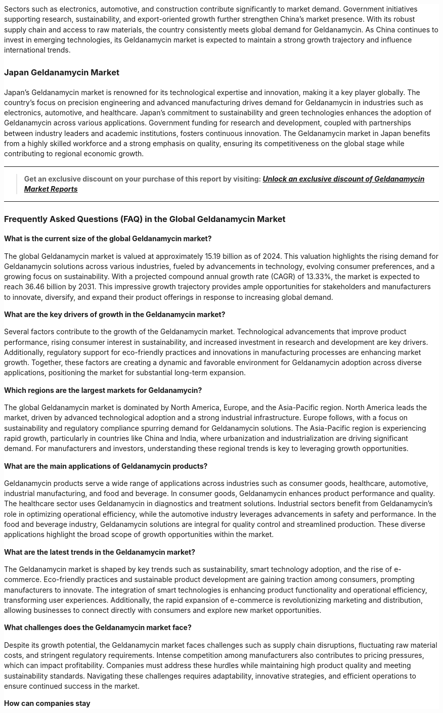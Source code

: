 Sectors such as electronics, automotive, and construction contribute significantly to market demand. Government initiatives supporting research, sustainability, and export-oriented growth further strengthen China&rsquo;s market presence. With its robust supply chain and access to raw materials, the country consistently meets global demand for Geldanamycin. As China continues to invest in emerging technologies, its Geldanamycin market is expected to maintain a strong growth trajectory and influence international trends.</p><h3>Japan Geldanamycin Market</h3><p>Japan&rsquo;s Geldanamycin market is renowned for its technological expertise and innovation, making it a key player globally. The country&rsquo;s focus on precision engineering and advanced manufacturing drives demand for Geldanamycin in industries such as electronics, automotive, and healthcare. Japan&rsquo;s commitment to sustainability and green technologies enhances the adoption of Geldanamycin across various applications. Government funding for research and development, coupled with partnerships between industry leaders and academic institutions, fosters continuous innovation. The Geldanamycin market in Japan benefits from a highly skilled workforce and a strong emphasis on quality, ensuring its competitiveness on the global stage while contributing to regional economic growth.</p><hr /><blockquote><p><strong>Get an exclusive discount on your purchase of this report by visiting: <em><a href="://marketresearchpulse.com/ask-for-discount/136444?utm_source=Github&amp;utm_medium=0117">Unlock an exclusive discount of Geldanamycin Market Reports</a></em>&nbsp;</strong></p></blockquote><hr /><h3>Frequently Asked Questions (FAQ) in the Global Geldanamycin Market</h3><p><strong>What is the current size of the global Geldanamycin market?</strong></p><p>The global Geldanamycin market is valued at approximately 15.19 billion as of 2024. This valuation highlights the rising demand for Geldanamycin solutions across various industries, fueled by advancements in technology, evolving consumer preferences, and a growing focus on sustainability. With a projected compound annual growth rate (CAGR) of 13.33%, the market is expected to reach 36.46 billion by 2031. This impressive growth trajectory provides ample opportunities for stakeholders and manufacturers to innovate, diversify, and expand their product offerings in response to increasing global demand.</p><p><strong>What are the key drivers of growth in the Geldanamycin market?</strong></p><p>Several factors contribute to the growth of the Geldanamycin market. Technological advancements that improve product performance, rising consumer interest in sustainability, and increased investment in research and development are key drivers. Additionally, regulatory support for eco-friendly practices and innovations in manufacturing processes are enhancing market growth. Together, these factors are creating a dynamic and favorable environment for Geldanamycin adoption across diverse applications, positioning the market for substantial long-term expansion.</p><p><strong>Which regions are the largest markets for Geldanamycin?</strong></p><p>The global Geldanamycin market is dominated by North America, Europe, and the Asia-Pacific region. North America leads the market, driven by advanced technological adoption and a strong industrial infrastructure. Europe follows, with a focus on sustainability and regulatory compliance spurring demand for Geldanamycin solutions. The Asia-Pacific region is experiencing rapid growth, particularly in countries like China and India, where urbanization and industrialization are driving significant demand. For manufacturers and investors, understanding these regional trends is key to leveraging growth opportunities.</p><p><strong>What are the main applications of Geldanamycin products?</strong></p><p>Geldanamycin products serve a wide range of applications across industries such as consumer goods, healthcare, automotive, industrial manufacturing, and food and beverage. In consumer goods, Geldanamycin enhances product performance and quality. The healthcare sector uses Geldanamycin in diagnostics and treatment solutions. Industrial sectors benefit from Geldanamycin&rsquo;s role in optimizing operational efficiency, while the automotive industry leverages advancements in safety and performance. In the food and beverage industry, Geldanamycin solutions are integral for quality control and streamlined production. These diverse applications highlight the broad scope of growth opportunities within the market.</p><p><strong>What are the latest trends in the Geldanamycin market?</strong></p><p>The Geldanamycin market is shaped by key trends such as sustainability, smart technology adoption, and the rise of e-commerce. Eco-friendly practices and sustainable product development are gaining traction among consumers, prompting manufacturers to innovate. The integration of smart technologies is enhancing product functionality and operational efficiency, transforming user experiences. Additionally, the rapid expansion of e-commerce is revolutionizing marketing and distribution, allowing businesses to connect directly with consumers and explore new market opportunities.</p><p><strong>What challenges does the Geldanamycin market face?</strong></p><p>Despite its growth potential, the Geldanamycin market faces challenges such as supply chain disruptions, fluctuating raw material costs, and stringent regulatory requirements. Intense competition among manufacturers also contributes to pricing pressures, which can impact profitability. Companies must address these hurdles while maintaining high product quality and meeting sustainability standards. Navigating these challenges requires adaptability, innovative strategies, and efficient operations to ensure continued success in the market.</p><p><strong>How can companies stay